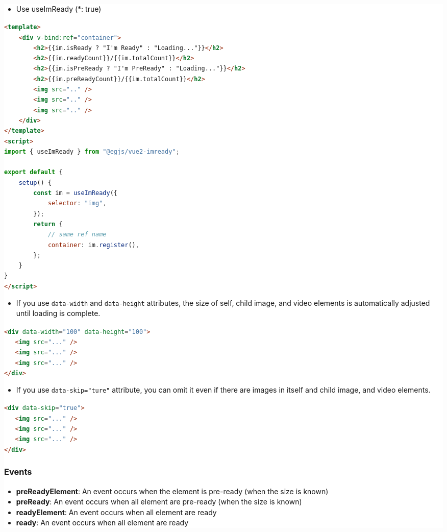 

* Use useImReady (*: true)
```html
<template>
    <div v-bind:ref="container">
        <h2>{{im.isReady ? "I'm Ready" : "Loading..."}}</h2>
        <h2>{{im.readyCount}}/{{im.totalCount}}</h2>
        <h2>{{im.isPreReady ? "I'm PreReady" : "Loading..."}}</h2>
        <h2>{{im.preReadyCount}}/{{im.totalCount}}</h2>
        <img src=".." />
        <img src=".." />
        <img src=".." />
    </div>
</template>
<script>
import { useImReady } from "@egjs/vue2-imready";

export default {
    setup() {
        const im = useImReady({
            selector: "img",
        });
        return {
            // same ref name
            container: im.register(),
        };
    }
}
</script>
```

* If you use `data-width` and `data-height` attributes, the size of self, child image, and video elements is automatically adjusted until loading is complete.
```html
<div data-width="100" data-height="100">
   <img src="..." />
   <img src="..." />
   <img src="..." />
</div>
```

* If you use `data-skip="ture"` attribute, you can omit it even if there are images in itself and child image, and video elements.
```html
<div data-skip="true">
   <img src="..." />
   <img src="..." />
   <img src="..." />
</div>
```

### Events
* **preReadyElement**: An event occurs when the element is pre-ready (when the size is known)
* **preReady**: An event occurs when all element are pre-ready (when the size is known)
* **readyElement**: An event occurs when all element are ready
* **ready**: An event occurs when all element are ready
